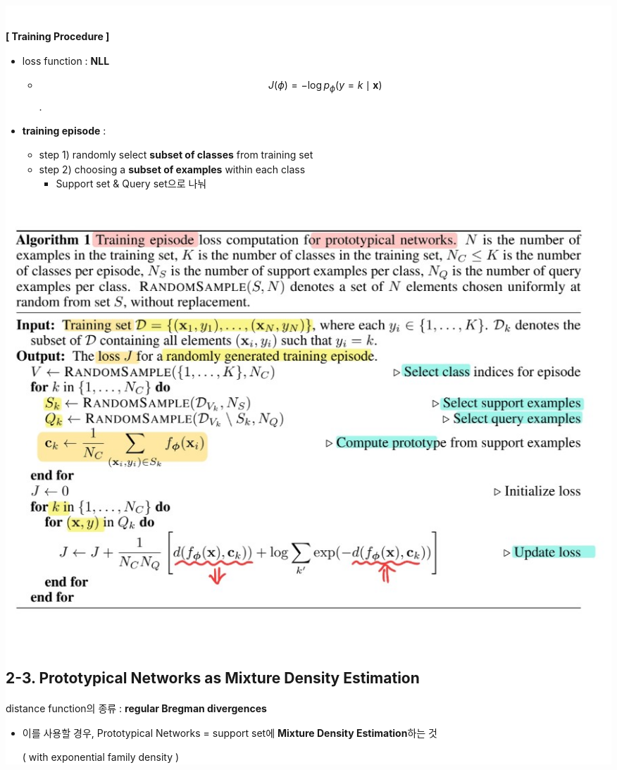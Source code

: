 <br>

**[ Training Procedure ]**

- loss function : **NLL**
  -  $$J(\phi)=-\log p_{\phi}(y=k \mid \mathbf{x})$$.

- **training episode** :
  - step 1) randomly select **subset of classes** from training set
  - step 2) choosing a **subset of examples** within each class
    - Support set & Query set으로 나눠

<br>

![figure2](/assets/img/META/img18.png)

<br>

## 2-3. Prototypical Networks as Mixture Density Estimation

distance function의 종류 : **regular Bregman divergences**

- 이를 사용할 경우, Prototypical Networks = support set에 **Mixture Density Estimation**하는 것

  ( with exponential family density )
